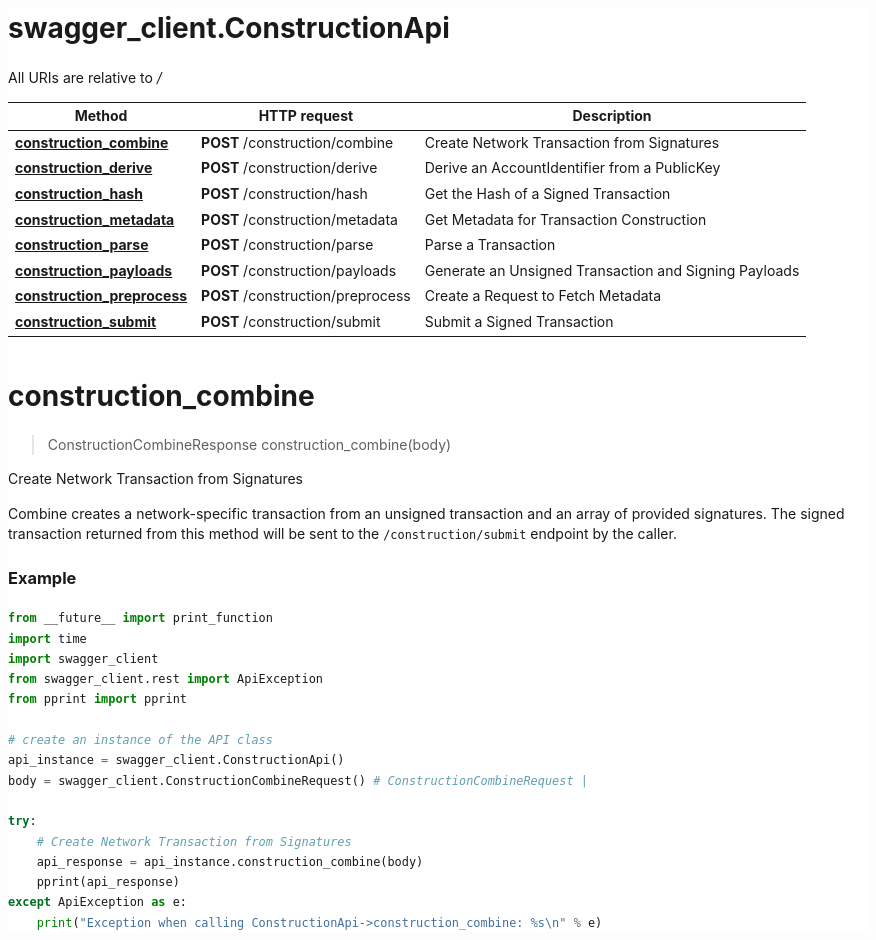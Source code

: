 # swagger_client.ConstructionApi

All URIs are relative to */*

Method | HTTP request | Description
------------- | ------------- | -------------
[**construction_combine**](ConstructionApi.md#construction_combine) | **POST** /construction/combine | Create Network Transaction from Signatures
[**construction_derive**](ConstructionApi.md#construction_derive) | **POST** /construction/derive | Derive an AccountIdentifier from a PublicKey
[**construction_hash**](ConstructionApi.md#construction_hash) | **POST** /construction/hash | Get the Hash of a Signed Transaction
[**construction_metadata**](ConstructionApi.md#construction_metadata) | **POST** /construction/metadata | Get Metadata for Transaction Construction
[**construction_parse**](ConstructionApi.md#construction_parse) | **POST** /construction/parse | Parse a Transaction
[**construction_payloads**](ConstructionApi.md#construction_payloads) | **POST** /construction/payloads | Generate an Unsigned Transaction and Signing Payloads
[**construction_preprocess**](ConstructionApi.md#construction_preprocess) | **POST** /construction/preprocess | Create a Request to Fetch Metadata
[**construction_submit**](ConstructionApi.md#construction_submit) | **POST** /construction/submit | Submit a Signed Transaction

# **construction_combine**
> ConstructionCombineResponse construction_combine(body)

Create Network Transaction from Signatures

Combine creates a network-specific transaction from an unsigned transaction and an array of provided signatures. The signed transaction returned from this method will be sent to the `/construction/submit` endpoint by the caller.

### Example
```python
from __future__ import print_function
import time
import swagger_client
from swagger_client.rest import ApiException
from pprint import pprint

# create an instance of the API class
api_instance = swagger_client.ConstructionApi()
body = swagger_client.ConstructionCombineRequest() # ConstructionCombineRequest | 

try:
    # Create Network Transaction from Signatures
    api_response = api_instance.construction_combine(body)
    pprint(api_response)
except ApiException as e:
    print("Exception when calling ConstructionApi->construction_combine: %s\n" % e)
```
